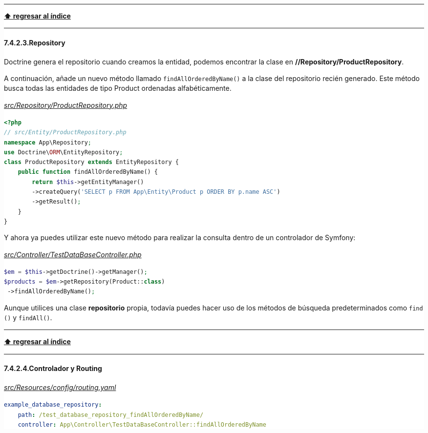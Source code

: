 ----------------------------------------------------------------------------------------------------------

**[⬆ regresar al índice](#indice)**

----------------------------------------------------------------------------------------------------------

#### 7.4.2.3.Repository

Doctrine genera el repositorio cuando creamos la entidad, podemos encontrar la clase en **//Repository/ProductRepository**.

A continuación, añade un nuevo método llamado `findAllOrderedByName()` a la clase del repositorio recién generado. Este método busca todas las entidades de tipo Product ordenadas alfabéticamente.

_[src/Repository/ProductRepository.php](src/Repository/ProductRepository.php)_
```php
<?php
// src/Entity/ProductRepository.php
namespace App\Repository;
use Doctrine\ORM\EntityRepository;
class ProductRepository extends EntityRepository {
    public function findAllOrderedByName() {
        return $this->getEntityManager()
        ->createQuery('SELECT p FROM App\Entity\Product p ORDER BY p.name ASC')
        ->getResult();
    }
}
```

Y ahora ya puedes utilizar este nuevo método para realizar la consulta dentro de un controlador de Symfony:

_[src/Controller/TestDataBaseController.php](src/Controller/TestDataBaseController.php)_
```php
$em = $this->getDoctrine()->getManager();
$products = $em->getRepository(Product::class)
 ->findAllOrderedByName();
```

Aunque utilices una clase **repositorio** propia, todavía puedes hacer uso de los métodos de búsqueda predeterminados como `find()` y `findAll()`.


----------------------------------------------------------------------------------------------------------

**[⬆ regresar al índice](#indice)**

----------------------------------------------------------------------------------------------------------

#### 7.4.2.4.Controlador y Routing

_[src/Resources/config/routing.yaml](src/Resources/config/routing.yaml)_
```yaml
example_database_repository:
    path: /test_database_repository_findAllOrderedByName/
    controller: App\Controller\TestDataBaseController::findAllOrderedByName  
```
